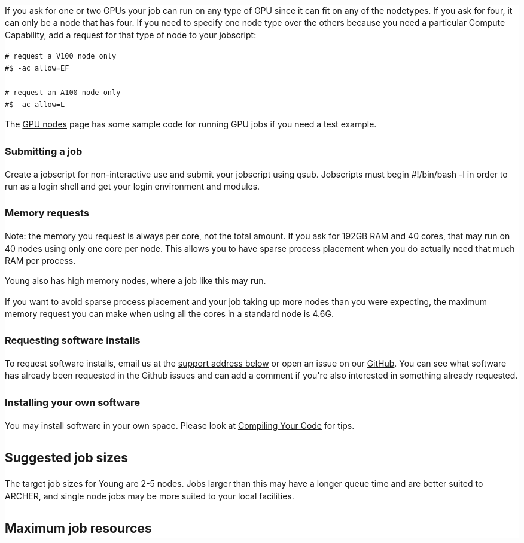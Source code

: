 If you ask for one or two GPUs your job can run on any type of GPU since it can fit on
any of the nodetypes. If you ask for four, it can only be a node that has four. 
If you need to specify one node type over the others because you need a particular 
Compute Capability, add a request for that type of node to your jobscript:

```
# request a V100 node only
#$ -ac allow=EF

# request an A100 node only
#$ -ac allow=L
```

The [GPU nodes](../Supplementary/GPU_Nodes.md) page has some sample code for running GPU jobs if you need a test example.

### Submitting a job
Create a jobscript for non-interactive use and submit your jobscript using qsub. Jobscripts must begin #!/bin/bash -l in order to run as a login shell and get your login environment and modules.

### Memory requests

Note: the memory you request is always per core, not the total amount. If you ask for 192GB RAM and 40 cores, that may run on 40 nodes using only one core per node. This allows you to have sparse process placement when you do actually need that much RAM per process.

Young also has high memory nodes, where a job like this may run.

If you want to avoid sparse process placement and your job taking up more nodes than you were expecting, the maximum memory request you can make when using all the cores in a standard node is 4.6G.

### Requesting software installs

To request software installs, email us at the [support address below](#support) or open an issue on our
[GitHub](https://github.com/UCL-ARC/rcps-buildscripts/issues). You can
see what software has already been requested in the Github issues and
can add a comment if you're also interested in something already
requested.


### Installing your own software

You may install software in your own space. Please look at
[Compiling Your Code](../Supplementary/Compiling_Your_Code.md) for tips.


## Suggested job sizes

The target job sizes for Young are 2-5 nodes. Jobs
larger than this may have a longer queue time and are better suited to
ARCHER, and single node jobs may be more suited to your local
facilities.

## Maximum job resources
